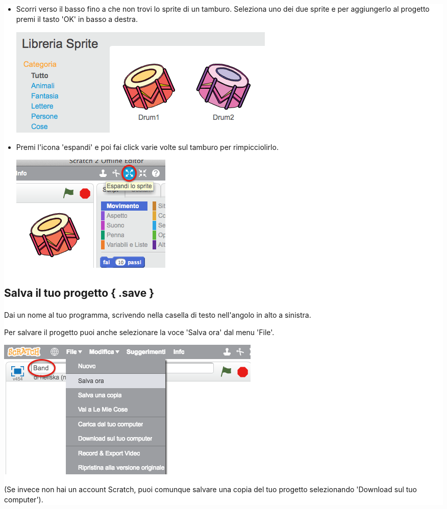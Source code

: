 + Scorri verso il basso fino a che non trovi lo sprite di un tamburo. Seleziona uno dei due sprite e per aggiungerlo al progetto premi il tasto 'OK' in basso a destra.

	![screenshot](band-sprite-drum.png)

+ Premi l'icona 'espandi' e poi fai click varie volte sul tamburo per rimpicciolirlo.

	![screenshot](band-shrink.png)

## Salva il tuo progetto { .save }

Dai un nome al tuo programma, scrivendo nella casella di testo nell'angolo in alto a sinistra.

Per salvare il progetto puoi anche selezionare la voce 'Salva ora' dal menu 'File'.

![screenshot](band-save.png)

(Se invece non hai un account Scratch, puoi comunque salvare una copia del tuo progetto selezionando 'Download sul tuo computer').
